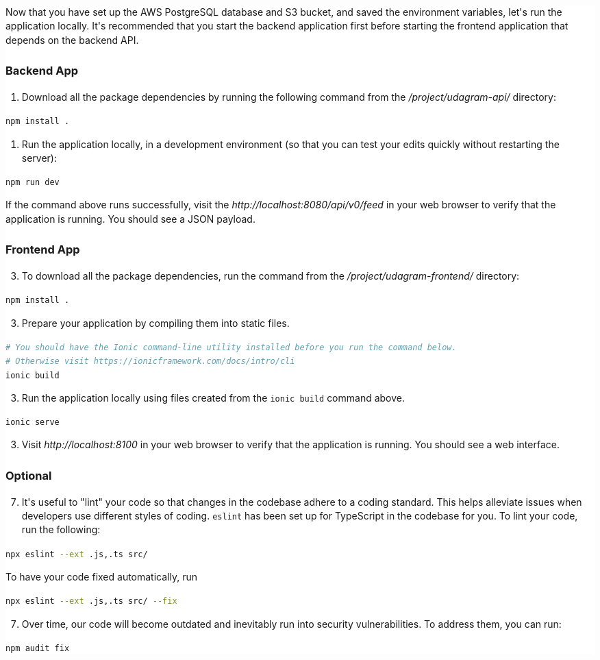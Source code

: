 Now that you have set up the AWS PostgreSQL database and S3 bucket, and saved the environment variables, let's run the application locally.  It's recommended that you start the backend application first before starting the frontend application that depends on the backend API.

### Backend App

1. Download all the package dependencies by running the following command from the */project/udagram-api/* directory:
```bash
npm install .
```
1. Run the application locally, in a development environment (so that you can test your edits quickly without restarting the server):
```bash
npm run dev
```
If the command above runs successfully, visit the *http://localhost:8080/api/v0/feed* in your web browser to verify that the application is running. You should see a JSON payload. 


### Frontend App

3. To download all the package dependencies, run the command from the */project/udagram-frontend/* directory: 
```bash
npm install .
```
3. Prepare your application by compiling them into static files. 
```bash
# You should have the Ionic command-line utility installed before you run the command below. 
# Otherwise visit https://ionicframework.com/docs/intro/cli
ionic build
```
3. Run the application locally using files created from the `ionic build` command above.
```bash
ionic serve
```
3. Visit *http://localhost:8100* in your web browser to verify that the application is running. You should see a web interface.



### Optional

7. It's useful to "lint" your code so that changes in the codebase adhere to a coding standard. This helps alleviate issues when developers use different styles of coding. `eslint` has been set up for TypeScript in the codebase for you. To lint your code, run the following:
```bash
npx eslint --ext .js,.ts src/
```
To have your code fixed automatically, run
```bash
npx eslint --ext .js,.ts src/ --fix
```
7. Over time, our code will become outdated and inevitably run into security vulnerabilities. To address them, you can run:
```bash
npm audit fix
```
